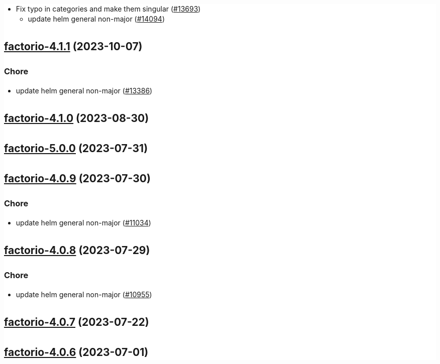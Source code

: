 - Fix typo in categories and make them singular ([#13693](https://github.com/truecharts/charts/issues/13693))
  - update helm general non-major ([#14094](https://github.com/truecharts/charts/issues/14094))
  
  


## [factorio-4.1.1](https://github.com/truecharts/charts/compare/factorio-4.1.0...factorio-4.1.1) (2023-10-07)

### Chore

- update helm general non-major ([#13386](https://github.com/truecharts/charts/issues/13386))
  
  


## [factorio-4.1.0](https://github.com/truecharts/charts/compare/factorio-5.0.0...factorio-4.1.0) (2023-08-30)





## [factorio-5.0.0](https://github.com/truecharts/charts/compare/factorio-4.0.9...factorio-5.0.0) (2023-07-31)




## [factorio-4.0.9](https://github.com/truecharts/charts/compare/factorio-4.0.8...factorio-4.0.9) (2023-07-30)

### Chore

- update helm general non-major ([#11034](https://github.com/truecharts/charts/issues/11034))
  
  


## [factorio-4.0.8](https://github.com/truecharts/charts/compare/factorio-4.0.7...factorio-4.0.8) (2023-07-29)

### Chore

- update helm general non-major ([#10955](https://github.com/truecharts/charts/issues/10955))
  
  


## [factorio-4.0.7](https://github.com/truecharts/charts/compare/factorio-4.0.6...factorio-4.0.7) (2023-07-22)




## [factorio-4.0.6](https://github.com/truecharts/charts/compare/factorio-4.0.5...factorio-4.0.6) (2023-07-01)
